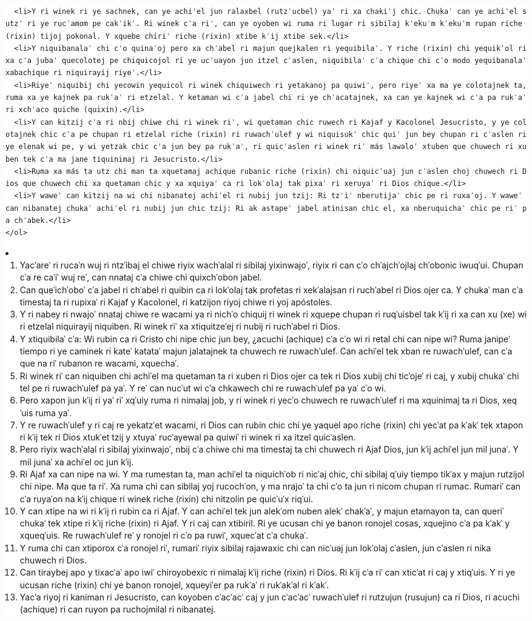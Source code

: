       <li>Y ri winek ri ye sachnek, can ye achiˈel jun ralaxbel (rutzˈucbel) yaˈ ri xa chakiˈj chic. Chukaˈ can ye achiˈel sutzˈ ri ye rucˈamom pe cakˈikˈ. Ri winek cˈa riˈ, can ye oyoben wi ruma ri lugar ri sibilaj kˈekuˈm kˈekuˈm rupan riche (rixin) tijoj pokonal. Y xquebe chiriˈ riche (rixin) xtibe kˈij xtibe sek.</li>
      <li>Y niquibanalaˈ chi cˈo quinaˈoj pero xa chˈabel ri majun quejkalen ri yequibilaˈ. Y riche (rixin) chi yequikˈol ri xa cˈa jubaˈ quecolotej pe chiquicojol ri ye ucˈuayon jun itzel cˈaslen, niquibilaˈ cˈa chique chi cˈo modo yequibanalaˈ xabachique ri niquirayij riyeˈ.</li>
      <li>Riyeˈ niquibij chi yecowin yequicol ri winek chiquiwech ri yetakanoj pa quiwiˈ, pero riyeˈ xa ma ye colotajnek ta, ruma xa ye kajnek pa rukˈaˈ ri etzelal. Y ketaman wi cˈa jabel chi ri ye chˈacatajnek, xa can ye kajnek wi cˈa pa rukˈaˈ ri xchˈaco quiche (quixin).</li>
      <li>Y can kitzij cˈa ri nbij chiwe chi ri winek riˈ, wi quetaman chic ruwech ri Kajaf y Kacolonel Jesucristo, y ye colotajnek chic cˈa pe chupan ri etzelal riche (rixin) ri ruwachˈulef y wi niquisukˈ chic quiˈ jun bey chupan ri cˈaslen ri ye elenak wi pe, y wi yetzak chic cˈa jun bey pa rukˈaˈ, ri quicˈaslen ri winek riˈ más lawaloˈ xtuben que chuwech ri xuben tek cˈa ma jane tiquinimaj ri Jesucristo.</li>
      <li>Ruma xa más ta utz chi man ta xquetamaj achique rubanic riche (rixin) chi niquicˈuaj jun cˈaslen choj chuwech ri Dios que chuwech chi xa quetaman chic y xa xquiyaˈ ca ri lokˈolaj tak pixaˈ ri xeruyaˈ ri Dios chique.</li>
      <li>Y waweˈ can kitzij na wi chi nibanatej achiˈel ri nubij jun tzij: Ri tzˈiˈ nberutijaˈ chic pe ri ruxaˈoj. Y waweˈ can nibanatej chukaˈ achiˈel ri nubij jun chic tzij: Ri ak astapeˈ jabel atinisan chic el, xa nberuquichaˈ chic pe riˈ pa chˈabek.</li>
    </ol>
  </li>
  <li>
    <ol>
      <li>Yacˈareˈ ri rucaˈn wuj ri ntzˈibaj el chiwe riyix wachˈalal ri sibilaj yixinwajoˈ, riyix ri can cˈo chˈajchˈojlaj chˈobonic iwuqˈui. Chupan cˈa re caˈiˈ wuj reˈ, can nnataj cˈa chiwe chi quixchˈobon jabel.</li>
      <li>Can queˈichˈoboˈ cˈa jabel ri chˈabel ri quibin ca ri lokˈolaj tak profetas ri xekˈalajsan ri ruchˈabel ri Dios ojer ca. Y chukaˈ man cˈa timestaj ta ri rupixaˈ ri Kajaf y Kacolonel, ri katzijon riyoj chiwe ri yoj apóstoles.</li>
      <li>Y ri nabey ri nwajoˈ nnataj chiwe re wacami ya ri nichˈo chiquij ri winek ri xquepe chupan ri ruqˈuisbel tak kˈij ri xa can xu (xe) wi ri etzelal niquirayij niquiben. Ri winek riˈ xa xtiquitzeˈej ri nubij ri ruchˈabel ri Dios.</li>
      <li>Y xtiquibilaˈ cˈa: Wi rubin ca ri Cristo chi nipe chic jun bey, ¿acuchi (achique) cˈa cˈo wi ri retal chi can nipe wi? Ruma janipeˈ tiempo ri ye caminek ri kateˈ katataˈ majun jalatajnek ta chuwech re ruwachˈulef. Can achiˈel tek xban re ruwachˈulef, can cˈa que na riˈ rubanon re wacami, xquechaˈ.</li>
      <li>Ri winek riˈ can niquiben chi achiˈel ma quetaman ta ri xuben ri Dios ojer ca tek ri Dios xubij chi ticˈojeˈ ri caj, y xubij chukaˈ chi tel pe ri ruwachˈulef pa yaˈ. Y reˈ can nucˈut wi cˈa chkawech chi re ruwachˈulef pa yaˈ cˈo wi.</li>
      <li>Pero xapon jun kˈij ri yaˈ riˈ xqˈuiy ruma ri nimalaj job, y ri winek ri yecˈo chuwech re ruwachˈulef ri ma xquinimaj ta ri Dios, xeqˈuis ruma yaˈ.</li>
      <li>Y re ruwachˈulef y ri caj re yekatzˈet wacami, ri Dios can rubin chic chi ye yaquel apo riche (rixin) chi yecˈat pa kˈakˈ tek xtapon ri kˈij tek ri Dios xtukˈet tzij y xtuyaˈ rucˈayewal pa quiwiˈ ri winek ri xa itzel quicˈaslen.</li>
      <li>Pero riyix wachˈalal ri sibilaj yixinwajoˈ, nbij cˈa chiwe chi ma timestaj ta chi chuwech ri Ajaf Dios, jun kˈij achiˈel jun mil junaˈ. Y mil junaˈ xa achiˈel oc jun kˈij.</li>
      <li>Ri Ajaf xa can nipe na wi. Y ma rumestan ta, man achiˈel ta niquichˈob ri nicˈaj chic, chi sibilaj qˈuiy tiempo tikˈax y majun rutzijol chi nipe. Ma que ta riˈ. Xa ruma chi can sibilaj yoj rucochˈon, y ma nrajoˈ ta chi cˈo ta jun ri nicom chupan ri rumac. Rumariˈ can cˈa ruyaˈon na kˈij chique ri winek riche (rixin) chi nitzolin pe quicˈuˈx riqˈui.</li>
      <li>Y can xtipe na wi ri kˈij ri rubin ca ri Ajaf. Y can achiˈel tek jun alekˈom nuben alekˈ chakˈaˈ, y majun etamayon ta, can queriˈ chukaˈ tek xtipe ri kˈij riche (rixin) ri Ajaf. Y ri caj can xtibiril. Ri ye ucusan chi ye banon ronojel cosas, xquejino cˈa pa kˈakˈ y xqueqˈuis. Re ruwachˈulef reˈ y ronojel ri cˈo pa ruwiˈ, xquecˈat cˈa chukaˈ.</li>
      <li>Y ruma chi can xtiporox cˈa ronojel riˈ, rumariˈ riyix sibilaj rajawaxic chi can nicˈuaj jun lokˈolaj cˈaslen, jun cˈaslen ri nika chuwech ri Dios.</li>
      <li>Can tiraybej apo y tixacˈaˈ apo iwiˈ chiroyobexic ri nimalaj kˈij riche (rixin) ri Dios. Ri kˈij cˈa riˈ can xticˈat ri caj y xtiqˈuis. Y ri ye ucusan riche (rixin) chi ye banon ronojel, xqueyiˈer pa rukˈaˈ ri rukˈakˈal ri kˈakˈ.</li>
      <li>Yacˈa riyoj ri kaniman ri Jesucristo, can koyoben cˈacˈacˈ caj y jun cˈacˈacˈ ruwachˈulef ri rutzujun (rusujun) ca ri Dios, ri acuchi (achique) ri can ruyon pa ruchojmilal ri nibanatej.</li>